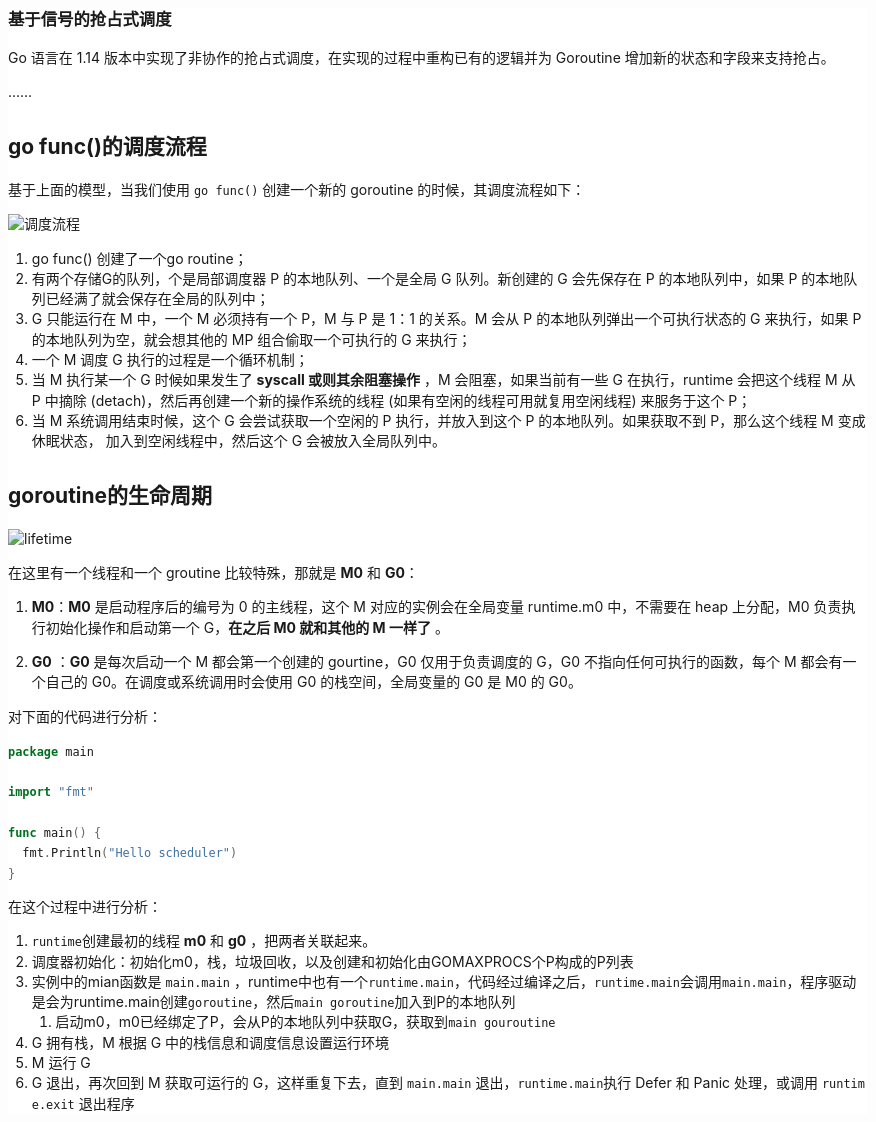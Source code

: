 ### 基于信号的抢占式调度

Go 语言在 1.14 版本中实现了非协作的抢占式调度，在实现的过程中重构已有的逻辑并为 Goroutine 增加新的状态和字段来支持抢占。

……



## go func()的调度流程

基于上面的模型，当我们使用 `go func()` 创建一个新的 goroutine 的时候，其调度流程如下：

![调度流程](https://dist.lyneee.com/blog/2021-09-09-schduel.jpeg)

1. go func() 创建了一个go routine；
2. 有两个存储G的队列，个是局部调度器 P 的本地队列、一个是全局 G 队列。新创建的 G 会先保存在 P 的本地队列中，如果 P 的本地队列已经满了就会保存在全局的队列中；
3. G 只能运行在 M 中，一个 M 必须持有一个 P，M 与 P 是 1：1 的关系。M 会从 P 的本地队列弹出一个可执行状态的 G 来执行，如果 P 的本地队列为空，就会想其他的 MP 组合偷取一个可执行的 G 来执行；
4. 一个 M 调度 G 执行的过程是一个循环机制；
5. 当 M 执行某一个 G 时候如果发生了 **syscall 或则其余阻塞操作** ，M 会阻塞，如果当前有一些 G 在执行，runtime 会把这个线程 M 从 P 中摘除 (detach)，然后再创建一个新的操作系统的线程 (如果有空闲的线程可用就复用空闲线程) 来服务于这个 P；
6. 当 M 系统调用结束时候，这个 G 会尝试获取一个空闲的 P 执行，并放入到这个 P 的本地队列。如果获取不到 P，那么这个线程 M 变成休眠状态， 加入到空闲线程中，然后这个 G 会被放入全局队列中。

## goroutine的生命周期

![lifetime](https://dist.lyneee.com/blog/2021-09-09-goroutine-lifetime.png)

在这里有一个线程和一个 groutine 比较特殊，那就是 **M0** 和 **G0**：

1. **M0**：**M0** 是启动程序后的编号为 0 的主线程，这个 M 对应的实例会在全局变量 runtime.m0 中，不需要在 heap 上分配，M0 负责执行初始化操作和启动第一个 G，**在之后 M0 就和其他的 M 一样了** 。

2. **G0** ：**G0** 是每次启动一个 M 都会第一个创建的 gourtine，G0 仅用于负责调度的 G，G0 不指向任何可执行的函数，每个 M 都会有一个自己的 G0。在调度或系统调用时会使用 G0 的栈空间，全局变量的 G0 是 M0 的 G0。

对下面的代码进行分析：

```go
package main

import "fmt"

func main() {
  fmt.Println("Hello scheduler")
}
```

在这个过程中进行分析：

1. `runtime`创建最初的线程 **m0** 和 **g0** ，把两者关联起来。
2. 调度器初始化：初始化m0，栈，垃圾回收，以及创建和初始化由GOMAXPROCS个P构成的P列表
3. 实例中的mian函数是 `main.main` ，runtime中也有一个`runtime.main`，代码经过编译之后，`runtime.main`会调用`main.main`，程序驱动是会为runtime.main创建`goroutine`，然后`main goroutine`加入到P的本地队列
   1. 启动m0，m0已经绑定了P，会从P的本地队列中获取G，获取到`main gouroutine`
4. G 拥有栈，M 根据 G 中的栈信息和调度信息设置运行环境
5. M 运行 G
6. G 退出，再次回到 M 获取可运行的 G，这样重复下去，直到 `main.main` 退出，`runtime.main`执行 Defer 和 Panic 处理，或调用 `runtime.exit` 退出程序
